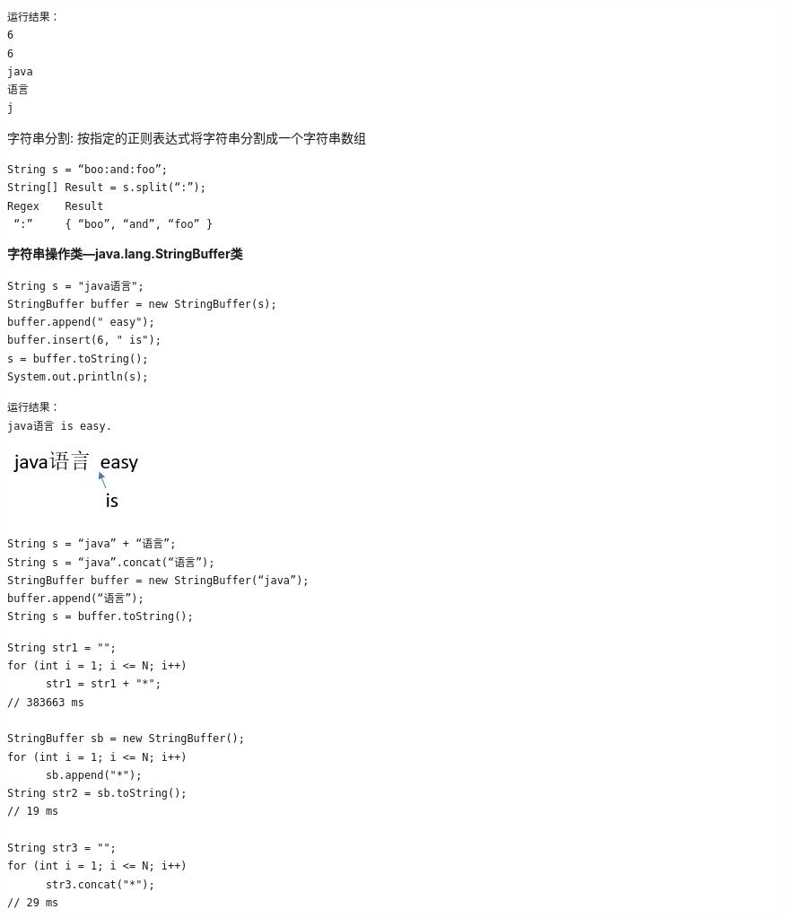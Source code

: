 ```
运行结果：
6
6
java
语言
j
```

字符串分割:  按指定的正则表达式将字符串分割成一个字符串数组

```
String s = “boo:and:foo”;
String[] Result = s.split(“:”);
Regex    Result
 “:”     { “boo”, “and”, “foo” }
```

**字符串操作类—java.lang.StringBuffer类**

```
String s = "java语言";
StringBuffer buffer = new StringBuffer(s);
buffer.append(" easy");
buffer.insert(6, " is");
s = buffer.toString();
System.out.println(s);
```

```
运行结果：
java语言 is easy.
```

![](Java-知识点巩固/161.png)

```
String s = “java” + “语言”;
String s = “java”.concat(“语言”);
StringBuffer buffer = new StringBuffer(“java”); 
buffer.append(“语言”);                                
String s = buffer.toString();
```

```
String str1 = "";
for (int i = 1; i <= N; i++) 
      str1 = str1 + "*";
// 383663 ms

StringBuffer sb = new StringBuffer();
for (int i = 1; i <= N; i++) 
      sb.append("*");
String str2 = sb.toString();
// 19 ms

String str3 = "";
for (int i = 1; i <= N; i++) 
      str3.concat("*");
// 29 ms
```
